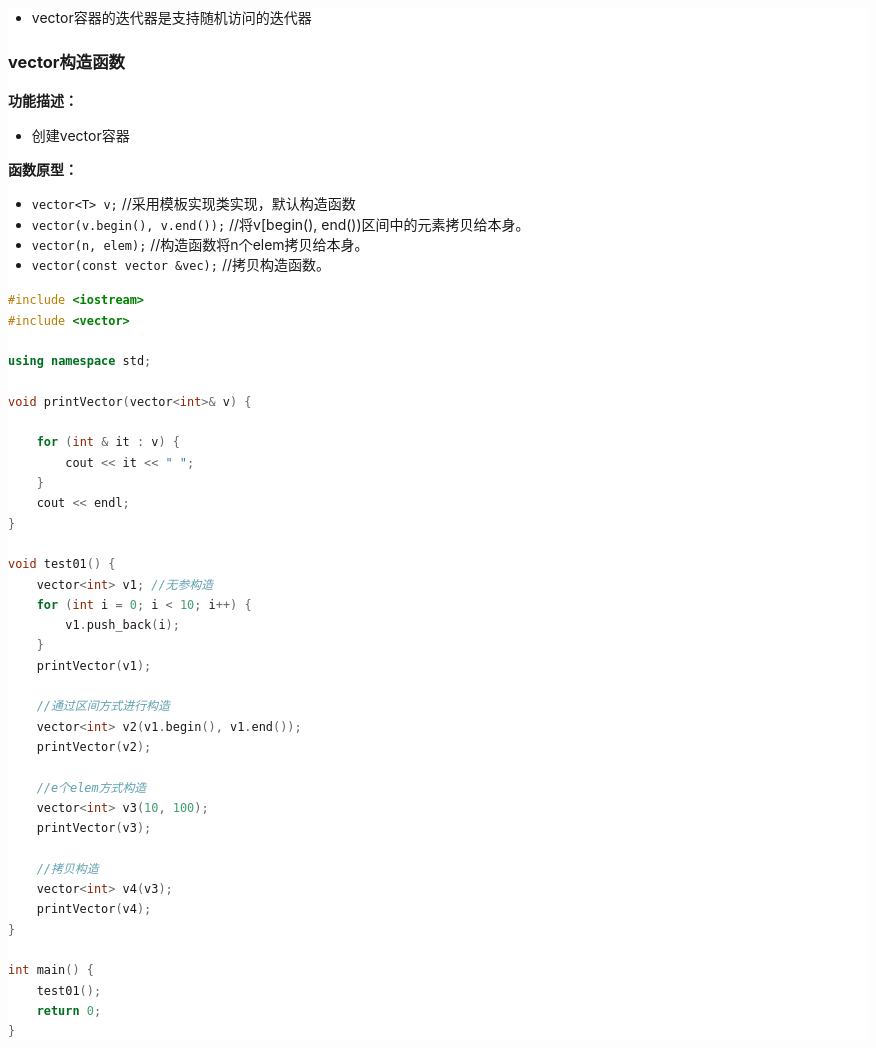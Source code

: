 - vector容器的迭代器是支持随机访问的迭代器

### vector构造函数

**功能描述：**

- 创建vector容器

**函数原型：**

- `vector<T> v;` //采用模板实现类实现，默认构造函数
- `vector(v.begin(), v.end());` //将v[begin(), end())区间中的元素拷贝给本身。
- `vector(n, elem);` //构造函数将n个elem拷贝给本身。
- `vector(const vector &vec);` //拷贝构造函数。

```c++
#include <iostream>
#include <vector>

using namespace std;

void printVector(vector<int>& v) {

    for (int & it : v) {
        cout << it << " ";
    }
    cout << endl;
}

void test01() {
    vector<int> v1; //无参构造
    for (int i = 0; i < 10; i++) {
        v1.push_back(i);
    }
    printVector(v1);

    //通过区间方式进行构造
    vector<int> v2(v1.begin(), v1.end());
    printVector(v2);

    //e个elem方式构造
    vector<int> v3(10, 100);
    printVector(v3);

    //拷贝构造
    vector<int> v4(v3);
    printVector(v4);
}

int main() {
    test01();
    return 0;
}
```
